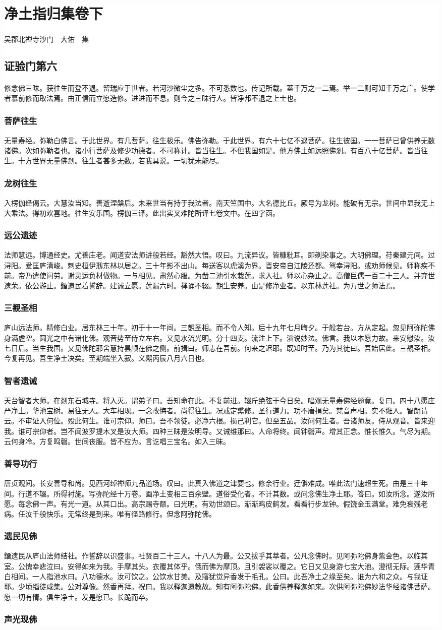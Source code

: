 # 净土指归集卷下

吴郡北禅寺沙门　大佑　集

## 证验门第六

修念佛三昧。获往生而登不退。留瑞应于世者。若河沙微尘之多。不可悉数也。传记所载。葢千万之一二焉。举一二则可知千万之广。使学者慕前修而取法焉。由正信而立愿造修。进进而不息。则今之三昧行人。皆净邦不退之上士也。

### 菩萨往生

无量寿经。弥勒白佛言。于此世界。有几菩萨。往生极乐。佛告弥勒。于此世界。有六十七亿不退菩萨。往生彼国。一一菩萨已曾供养无数诸佛。次如弥勒者也。诸小行菩萨及修少功德者。不可称计。皆当往生。不但我国如是。他方佛土如远照佛剎。有百八十亿菩萨。皆当往生。十方世界无量佛剎。往生者甚多无数。若我具说。一切犹未能尽。

### 龙树往生

入楞伽经偈云。大慧汝当知。善逝涅槃后。未来世当有持于我法者。南天竺国中。大名德比丘。厥号为龙树。能破有无宗。世间中显我无上大乘法。得初欢喜地。往生安乐国。楞伽三译。此出实叉难陀所译七卷文中。在四字函。

### 远公遗迹

法师慧远。博通经史。尤善庄老。闻道安法师讲般若经。豁然大悟。叹曰。九流异议。皆糠粃耳。即剃染事之。大明佛理。苻秦建元间。过浔阳。爱匡庐清峻。刺史桓伊剏东林以居之。三十年影不出山。每送客以虎溪为界。晋安帝自江陵还都。驾幸浔阳。或劝师候见。师称疾不前。帝乃遣使问劳。谢灵运负材傲物。一与相见。肃然心服。为凿二池引水栽莲。求入社。师以心杂止之。高僧巨儒一百二十三人。并弃世遗荣。依公游止。鐂遗民着誓辞。建诚立愿。莲漏六时。禅诵不辍。期生安养。由是修净业者。以东林莲社。为万世之师法焉。

### 三覩圣相

庐山远法师。精修白业。居东林三十年。初于十一年间。三覩圣相。而不令人知。后十九年七月晦夕。于般若台。方从定起。忽见阿弥陀佛身满虗空。圆光之中有诸化佛。观音势至侍立左右。又见水流光明。分十四支。流注上下。演说妙法。佛言。我以本愿力故。来安慰汝。汝七日后。当生我国。又见佛陀耶舍慧持昙顺在佛之侧。前揖曰。师志在吾前。何来之迟耶。既知时至。乃为其徒曰。吾始居此。三覩圣相。今复再见。吾生净土决矣。至期端坐入寂。义熈丙辰八月六日也。

### 智者遗诫

天台智者大师。在剡东石城寺。将入灭。谓弟子曰。吾知命在此。不复前进。辍斤绝弦于今日矣。唱观无量寿佛经题竟。复曰。四十八愿庄严净土。华池宝树。易往无人。大车相现。一念改悔者。尚得往生。况戒定熏修。圣行道力。功不唐捐矣。梵音声相。实不诳人。智朗请云。不审证入何位。殁此何生。谁可宗仰。师曰。吾不领徒。必净六根。损己利它。但至五品。汝问何生者。吾诸师友。侍从观音。皆来迎我。谁可宗仰者。岂不闻波罗提木叉是汝大师。四种三昧是汝明导。又诫维那曰。人命将终。闻钟磬声。增其正念。惟长惟久。气尽为期。云何身冷。方复鸣磬。世间丧服。皆不应为。言讫唱三宝名。如入三昧。

### 善导功行

唐贞观间。长安善导和尚。见西河绰禅师九品道场。叹曰。此真入佛道之津要也。修余行业。迂僻难成。唯此法门速超生死。由是三十年间。行道不辍。所得衬施。写弥陀经十万卷。画净土变相三百余壁。道俗受化者。不计其数。或问念佛生净土耶。答曰。如汝所念。遂汝所愿。每念佛一声。有光一道。从其口出。高宗赐寺额。曰光明。有劝世颂曰。渐渐鸡皮鹤发。看看行步龙钟。假饶金玉满堂。难免衰残老病。任汝千般快乐。无常终是到来。唯有径路修行。但念阿弥陀佛。

### 遗民见佛

鐂遗民从庐山法师结社。作誓辞以识盛事。社贤百二十三人。十八人为最。公又拔乎其萃者。公凡念佛时。见阿弥陀佛身紫金色。以临其室。公愧幸悲泣曰。安得如来为我。手摩其头。衣覆其体乎。俄而佛为摩顶。且引袈裟以覆之。它日又见身游七宝大池。澄彻无际。莲华青白相间。一人指池水曰。八功德水。汝可饮之。公饮水甘美。及窹犹觉异香发于毛孔。公曰。此吾净土之缘至矣。谁为六和之众。与我证耶。少顷缁徒咸集。公对尊像。然香再拜。祝曰。我以释迦遗教故。知有阿弥陀佛。此香供养释迦如来。次供阿弥陀佛妙法华经诸佛菩萨。愿一切有情。俱生净土。发是愿已。长跪而卒。

### 声光现佛
